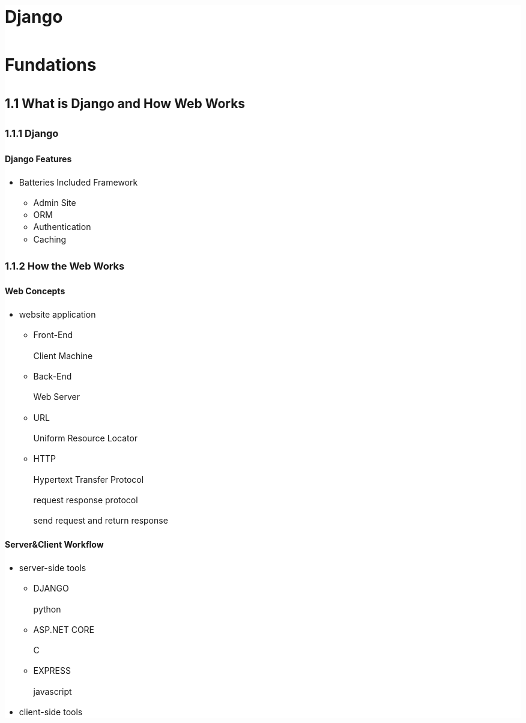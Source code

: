 # Django

# Fundations

## 1.1 What is Django and How Web Works

### 1.1.1 Django

#### Django Features

* Batteries Included Framework

  * Admin Site
  * ORM
  * Authentication
  * Caching

### 1.1.2 How the Web Works

#### Web Concepts

* website application

  * Front-End

    Client Machine
  * Back-End

    Web Server
  * URL

    Uniform Resource Locator
  * HTTP

    Hypertext Transfer Protocol

    request response protocol

    send  request and return response

#### Server&Client Workflow

* server-side tools

  * DJANGO

    python
  * ASP.NET CORE

    C
  * EXPRESS

    javascript

* client-side tools
